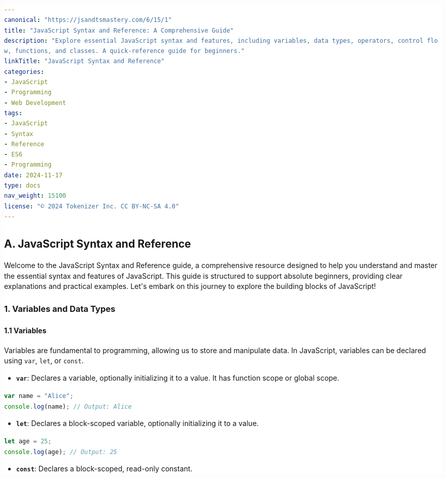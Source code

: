 ```yaml
---
canonical: "https://jsandtsmastery.com/6/15/1"
title: "JavaScript Syntax and Reference: A Comprehensive Guide"
description: "Explore essential JavaScript syntax and features, including variables, data types, operators, control flow, functions, and classes. A quick-reference guide for beginners."
linkTitle: "JavaScript Syntax and Reference"
categories:
- JavaScript
- Programming
- Web Development
tags:
- JavaScript
- Syntax
- Reference
- ES6
- Programming
date: 2024-11-17
type: docs
nav_weight: 15100
license: "© 2024 Tokenizer Inc. CC BY-NC-SA 4.0"
---
```


## A. JavaScript Syntax and Reference

Welcome to the JavaScript Syntax and Reference guide, a comprehensive resource designed to help you understand and master the essential syntax and features of JavaScript. This guide is structured to support absolute beginners, providing clear explanations and practical examples. Let's embark on this journey to explore the building blocks of JavaScript!

### 1. Variables and Data Types

#### 1.1 Variables

Variables are fundamental to programming, allowing us to store and manipulate data. In JavaScript, variables can be declared using `var`, `let`, or `const`.

- **`var`**: Declares a variable, optionally initializing it to a value. It has function scope or global scope.

```javascript
var name = "Alice";
console.log(name); // Output: Alice
```

- **`let`**: Declares a block-scoped variable, optionally initializing it to a value.

```javascript
let age = 25;
console.log(age); // Output: 25
```

- **`const`**: Declares a block-scoped, read-only constant.
